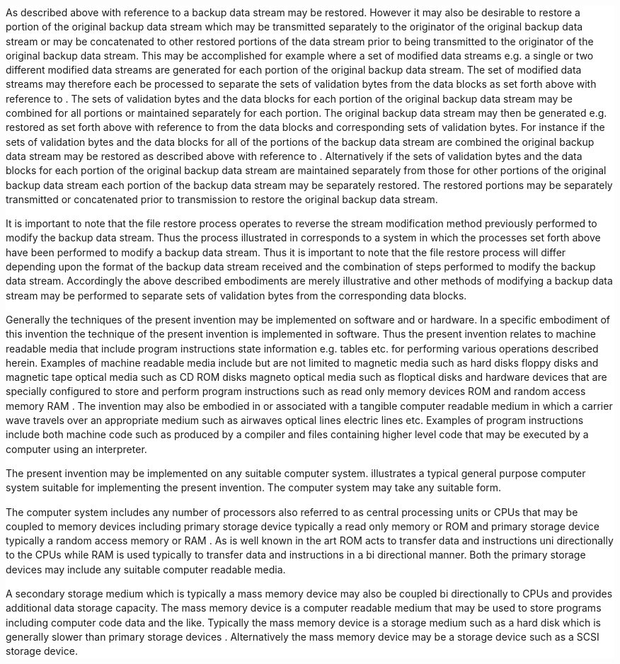 As described above with reference to a backup data stream may be restored. However it may also be desirable to restore a portion of the original backup data stream which may be transmitted separately to the originator of the original backup data stream or may be concatenated to other restored portions of the data stream prior to being transmitted to the originator of the original backup data stream. This may be accomplished for example where a set of modified data streams e.g. a single or two different modified data streams are generated for each portion of the original backup data stream. The set of modified data streams may therefore each be processed to separate the sets of validation bytes from the data blocks as set forth above with reference to . The sets of validation bytes and the data blocks for each portion of the original backup data stream may be combined for all portions or maintained separately for each portion. The original backup data stream may then be generated e.g. restored as set forth above with reference to from the data blocks and corresponding sets of validation bytes. For instance if the sets of validation bytes and the data blocks for all of the portions of the backup data stream are combined the original backup data stream may be restored as described above with reference to . Alternatively if the sets of validation bytes and the data blocks for each portion of the original backup data stream are maintained separately from those for other portions of the original backup data stream each portion of the backup data stream may be separately restored. The restored portions may be separately transmitted or concatenated prior to transmission to restore the original backup data stream.

It is important to note that the file restore process operates to reverse the stream modification method previously performed to modify the backup data stream. Thus the process illustrated in corresponds to a system in which the processes set forth above have been performed to modify a backup data stream. Thus it is important to note that the file restore process will differ depending upon the format of the backup data stream received and the combination of steps performed to modify the backup data stream. Accordingly the above described embodiments are merely illustrative and other methods of modifying a backup data stream may be performed to separate sets of validation bytes from the corresponding data blocks.

Generally the techniques of the present invention may be implemented on software and or hardware. In a specific embodiment of this invention the technique of the present invention is implemented in software. Thus the present invention relates to machine readable media that include program instructions state information e.g. tables etc. for performing various operations described herein. Examples of machine readable media include but are not limited to magnetic media such as hard disks floppy disks and magnetic tape optical media such as CD ROM disks magneto optical media such as floptical disks and hardware devices that are specially configured to store and perform program instructions such as read only memory devices ROM and random access memory RAM . The invention may also be embodied in or associated with a tangible computer readable medium in which a carrier wave travels over an appropriate medium such as airwaves optical lines electric lines etc. Examples of program instructions include both machine code such as produced by a compiler and files containing higher level code that may be executed by a computer using an interpreter.

The present invention may be implemented on any suitable computer system. illustrates a typical general purpose computer system suitable for implementing the present invention. The computer system may take any suitable form.

The computer system includes any number of processors also referred to as central processing units or CPUs that may be coupled to memory devices including primary storage device typically a read only memory or ROM and primary storage device typically a random access memory or RAM . As is well known in the art ROM acts to transfer data and instructions uni directionally to the CPUs while RAM is used typically to transfer data and instructions in a bi directional manner. Both the primary storage devices may include any suitable computer readable media.

A secondary storage medium which is typically a mass memory device may also be coupled bi directionally to CPUs and provides additional data storage capacity. The mass memory device is a computer readable medium that may be used to store programs including computer code data and the like. Typically the mass memory device is a storage medium such as a hard disk which is generally slower than primary storage devices . Alternatively the mass memory device may be a storage device such as a SCSI storage device.
